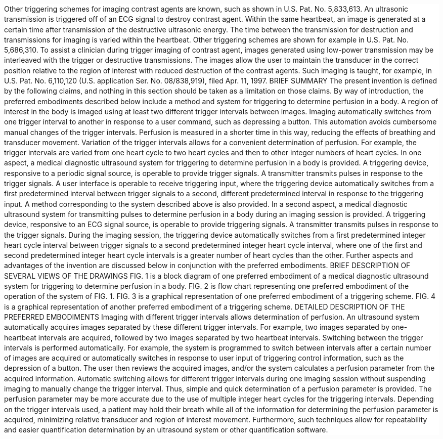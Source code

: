Other triggering schemes for imaging contrast agents are known, such as shown in U.S. Pat. No. 5,833,613. An ultrasonic transmission is triggered off of an ECG signal to destroy contrast agent. Within the same heartbeat, an image is generated at a certain time after transmission of the destructive ultrasonic energy. The time between the transmission for destruction and transmissions for imaging is varied within the heartbeat. Other triggering schemes are shown for example in U.S. Pat. No. 5,686,310.
To assist a clinician during trigger imaging of contrast agent, images generated using low-power transmission may be interleaved with the trigger or destructive transmissions. The images allow the user to maintain the transducer in the correct position relative to the region of interest with reduced destruction of the contrast agents. Such imaging is taught, for example, in U.S. Pat. No. 6,110,120 (U.S. application Ser. No. 08/838,919), filed Apr. 11, 1997.
BRIEF SUMMARY
The present invention is defined by the following claims, and nothing in this section should be taken as a limitation on those claims. By way of introduction, the preferred embodiments described below include a method and system for triggering to determine perfusion in a body. A region of interest in the body is imaged using at least two different trigger intervals between images. Imaging automatically switches from one trigger interval to another in response to a user command, such as depressing a button. This automation avoids cumbersome manual changes of the trigger intervals. Perfusion is measured in a shorter time in this way, reducing the effects of breathing and transducer movement.
Variation of the trigger intervals allows for a convenient determination of perfusion. For example, the trigger intervals are varied from one heart cycle to two heart cycles and then to other integer numbers of heart cycles.
In one aspect, a medical diagnostic ultrasound system for triggering to determine perfusion in a body is provided. A triggering device, responsive to a periodic signal source, is operable to provide trigger signals. A transmitter transmits pulses in response to the trigger signals. A user interface is operable to receive triggering input, where the triggering device automatically switches from a first predetermined interval between trigger signals to a second, different predetermined interval in response to the triggering input. A method corresponding to the system described above is also provided.
In a second aspect, a medical diagnostic ultrasound system for transmitting pulses to determine perfusion in a body during an imaging session is provided. A triggering device, responsive to an ECG signal source, is operable to provide triggering signals. A transmitter transmits pulses in response to the trigger signals. During the imaging session, the triggering device automatically switches from a first predetermined integer heart cycle interval between trigger signals to a second predetermined integer heart cycle interval, where one of the first and second predetermined integer heart cycle intervals is a greater number of heart cycles than the other.
Further aspects and advantages of the invention are discussed below in conjunction with the preferred embodiments.
BRIEF DESCRIPTION OF SEVERAL VIEWS OF THE DRAWINGS
FIG. 1 is a block diagram of one preferred embodiment of a medical diagnostic ultrasound system for triggering to determine perfusion in a body.
FIG. 2 is flow chart representing one preferred embodiment of the operation of the system of FIG. 1.
FIG. 3 is a graphical representation of one preferred embodiment of a triggering scheme.
FIG. 4 is a graphical representation of another preferred embodiment of a triggering scheme.
DETAILED DESCRIPTION OF THE PREFERRED EMBODIMENTS
Imaging with different trigger intervals allows determination of perfusion. An ultrasound system automatically acquires images separated by these different trigger intervals. For example, two images separated by one-heartbeat intervals are acquired, followed by two images separated by two heartbeat intervals. Switching between the trigger intervals is performed automatically. For example, the system is programmed to switch between intervals after a certain number of images are acquired or automatically switches in response to user input of triggering control information, such as the depression of a button. The user then reviews the acquired images, and/or the system calculates a perfusion parameter from the acquired information.
Automatic switching allows for different trigger intervals during one imaging session without suspending imaging to manually change the trigger interval. Thus, simple and quick determination of a perfusion parameter is provided. The perfusion parameter may be more accurate due to the use of multiple integer heart cycles for the triggering intervals. Depending on the trigger intervals used, a patient may hold their breath while all of the information for determining the perfusion parameter is acquired, minimizing relative transducer and region of interest movement. Furthermore, such techniques allow for repeatability and easier quantification determination by an ultrasound system or other quantification software.